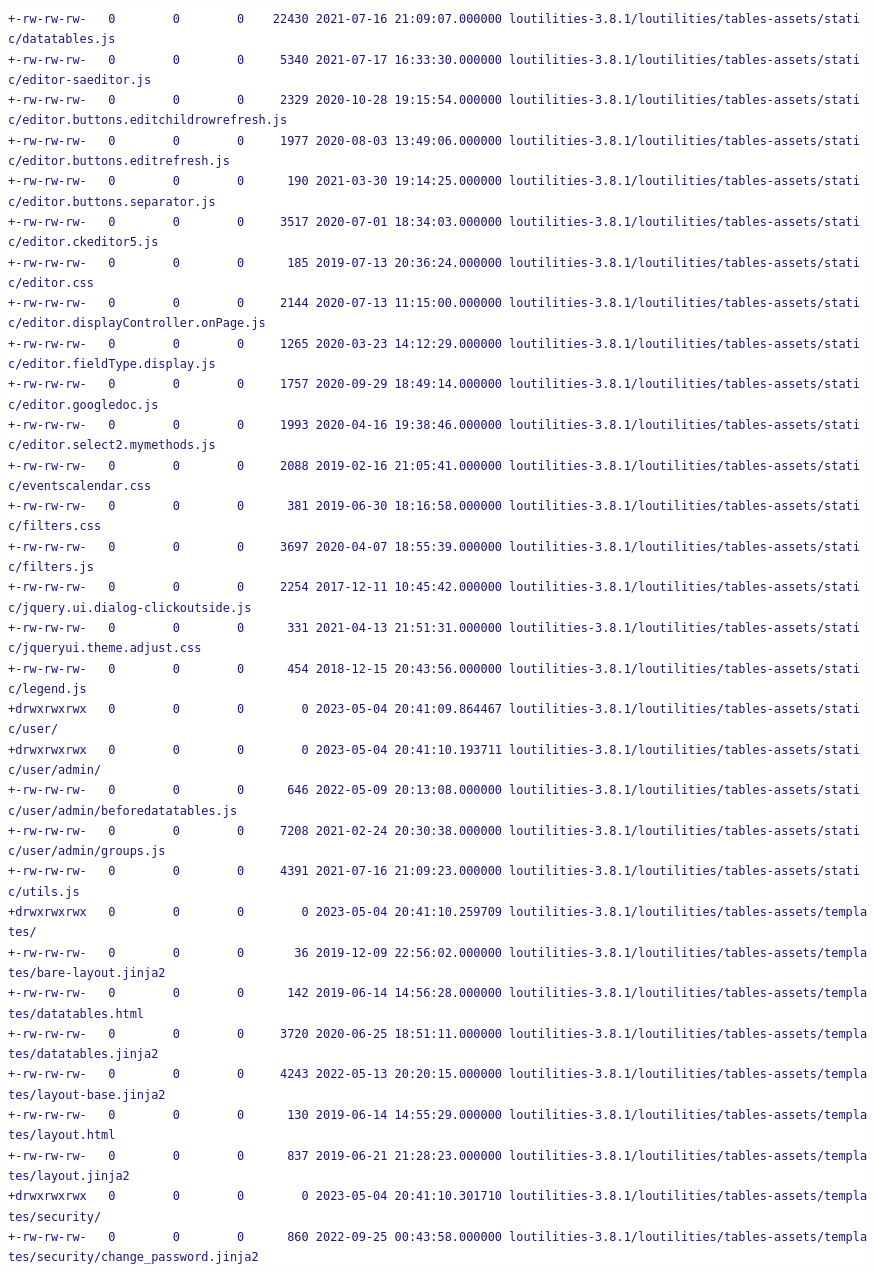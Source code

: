 ```diff
+-rw-rw-rw-   0        0        0    22430 2021-07-16 21:09:07.000000 loutilities-3.8.1/loutilities/tables-assets/static/datatables.js
+-rw-rw-rw-   0        0        0     5340 2021-07-17 16:33:30.000000 loutilities-3.8.1/loutilities/tables-assets/static/editor-saeditor.js
+-rw-rw-rw-   0        0        0     2329 2020-10-28 19:15:54.000000 loutilities-3.8.1/loutilities/tables-assets/static/editor.buttons.editchildrowrefresh.js
+-rw-rw-rw-   0        0        0     1977 2020-08-03 13:49:06.000000 loutilities-3.8.1/loutilities/tables-assets/static/editor.buttons.editrefresh.js
+-rw-rw-rw-   0        0        0      190 2021-03-30 19:14:25.000000 loutilities-3.8.1/loutilities/tables-assets/static/editor.buttons.separator.js
+-rw-rw-rw-   0        0        0     3517 2020-07-01 18:34:03.000000 loutilities-3.8.1/loutilities/tables-assets/static/editor.ckeditor5.js
+-rw-rw-rw-   0        0        0      185 2019-07-13 20:36:24.000000 loutilities-3.8.1/loutilities/tables-assets/static/editor.css
+-rw-rw-rw-   0        0        0     2144 2020-07-13 11:15:00.000000 loutilities-3.8.1/loutilities/tables-assets/static/editor.displayController.onPage.js
+-rw-rw-rw-   0        0        0     1265 2020-03-23 14:12:29.000000 loutilities-3.8.1/loutilities/tables-assets/static/editor.fieldType.display.js
+-rw-rw-rw-   0        0        0     1757 2020-09-29 18:49:14.000000 loutilities-3.8.1/loutilities/tables-assets/static/editor.googledoc.js
+-rw-rw-rw-   0        0        0     1993 2020-04-16 19:38:46.000000 loutilities-3.8.1/loutilities/tables-assets/static/editor.select2.mymethods.js
+-rw-rw-rw-   0        0        0     2088 2019-02-16 21:05:41.000000 loutilities-3.8.1/loutilities/tables-assets/static/eventscalendar.css
+-rw-rw-rw-   0        0        0      381 2019-06-30 18:16:58.000000 loutilities-3.8.1/loutilities/tables-assets/static/filters.css
+-rw-rw-rw-   0        0        0     3697 2020-04-07 18:55:39.000000 loutilities-3.8.1/loutilities/tables-assets/static/filters.js
+-rw-rw-rw-   0        0        0     2254 2017-12-11 10:45:42.000000 loutilities-3.8.1/loutilities/tables-assets/static/jquery.ui.dialog-clickoutside.js
+-rw-rw-rw-   0        0        0      331 2021-04-13 21:51:31.000000 loutilities-3.8.1/loutilities/tables-assets/static/jqueryui.theme.adjust.css
+-rw-rw-rw-   0        0        0      454 2018-12-15 20:43:56.000000 loutilities-3.8.1/loutilities/tables-assets/static/legend.js
+drwxrwxrwx   0        0        0        0 2023-05-04 20:41:09.864467 loutilities-3.8.1/loutilities/tables-assets/static/user/
+drwxrwxrwx   0        0        0        0 2023-05-04 20:41:10.193711 loutilities-3.8.1/loutilities/tables-assets/static/user/admin/
+-rw-rw-rw-   0        0        0      646 2022-05-09 20:13:08.000000 loutilities-3.8.1/loutilities/tables-assets/static/user/admin/beforedatatables.js
+-rw-rw-rw-   0        0        0     7208 2021-02-24 20:30:38.000000 loutilities-3.8.1/loutilities/tables-assets/static/user/admin/groups.js
+-rw-rw-rw-   0        0        0     4391 2021-07-16 21:09:23.000000 loutilities-3.8.1/loutilities/tables-assets/static/utils.js
+drwxrwxrwx   0        0        0        0 2023-05-04 20:41:10.259709 loutilities-3.8.1/loutilities/tables-assets/templates/
+-rw-rw-rw-   0        0        0       36 2019-12-09 22:56:02.000000 loutilities-3.8.1/loutilities/tables-assets/templates/bare-layout.jinja2
+-rw-rw-rw-   0        0        0      142 2019-06-14 14:56:28.000000 loutilities-3.8.1/loutilities/tables-assets/templates/datatables.html
+-rw-rw-rw-   0        0        0     3720 2020-06-25 18:51:11.000000 loutilities-3.8.1/loutilities/tables-assets/templates/datatables.jinja2
+-rw-rw-rw-   0        0        0     4243 2022-05-13 20:20:15.000000 loutilities-3.8.1/loutilities/tables-assets/templates/layout-base.jinja2
+-rw-rw-rw-   0        0        0      130 2019-06-14 14:55:29.000000 loutilities-3.8.1/loutilities/tables-assets/templates/layout.html
+-rw-rw-rw-   0        0        0      837 2019-06-21 21:28:23.000000 loutilities-3.8.1/loutilities/tables-assets/templates/layout.jinja2
+drwxrwxrwx   0        0        0        0 2023-05-04 20:41:10.301710 loutilities-3.8.1/loutilities/tables-assets/templates/security/
+-rw-rw-rw-   0        0        0      860 2022-09-25 00:43:58.000000 loutilities-3.8.1/loutilities/tables-assets/templates/security/change_password.jinja2
```